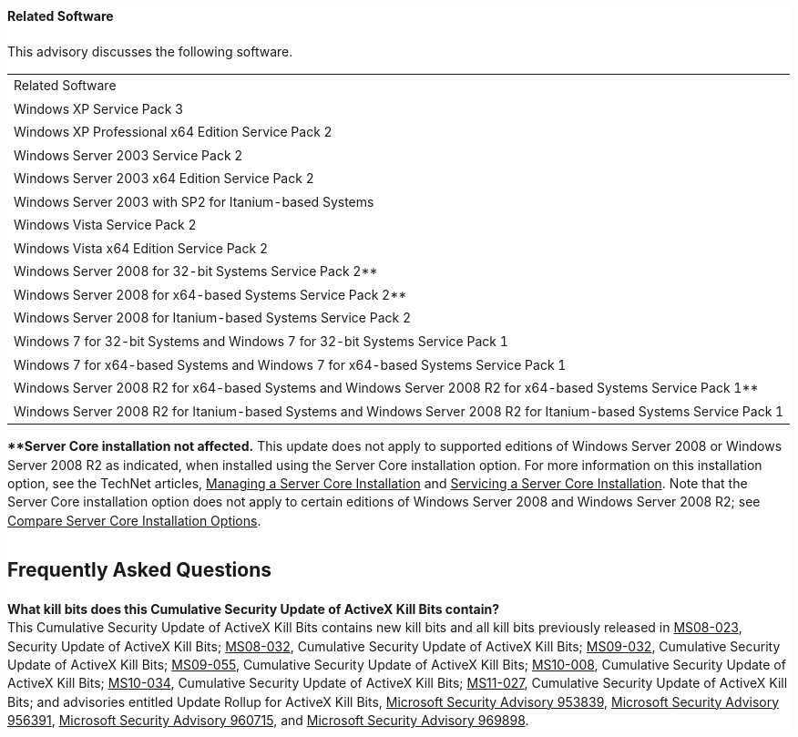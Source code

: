#### Related Software

This advisory discusses the following software.

|                                                                                                                      |
|----------------------------------------------------------------------------------------------------------------------|
| Related Software                                                                                                     |
| Windows XP Service Pack 3                                                                                            |
| Windows XP Professional x64 Edition Service Pack 2                                                                   |
| Windows Server 2003 Service Pack 2                                                                                   |
| Windows Server 2003 x64 Edition Service Pack 2                                                                       |
| Windows Server 2003 with SP2 for Itanium-based Systems                                                               |
| Windows Vista Service Pack 2                                                                                         |
| Windows Vista x64 Edition Service Pack 2                                                                             |
| Windows Server 2008 for 32-bit Systems Service Pack 2\*\*                                                            |
| Windows Server 2008 for x64-based Systems Service Pack 2\*\*                                                         |
| Windows Server 2008 for Itanium-based Systems Service Pack 2                                                         |
| Windows 7 for 32-bit Systems and Windows 7 for 32-bit Systems Service Pack 1                                         |
| Windows 7 for x64-based Systems and Windows 7 for x64-based Systems Service Pack 1                                   |
| Windows Server 2008 R2 for x64-based Systems and Windows Server 2008 R2 for x64-based Systems Service Pack 1\*\*     |
| Windows Server 2008 R2 for Itanium-based Systems and Windows Server 2008 R2 for Itanium-based Systems Service Pack 1 |

**\*\*Server Core installation not affected.** This update does not apply to supported editions of Windows Server 2008 or Windows Server 2008 R2 as indicated, when installed using the Server Core installation option. For more information on this installation option, see the TechNet articles, [Managing a Server Core Installation](https://technet.microsoft.com/en-us/library/ee441255(ws.10).aspx) and [Servicing a Server Core Installation](https://technet.microsoft.com/en-us/library/ff698994(ws.10).aspx). Note that the Server Core installation option does not apply to certain editions of Windows Server 2008 and Windows Server 2008 R2; see [Compare Server Core Installation Options](https://www.microsoft.com/windowsserver2008/en/us/compare-core-installation.aspx).

Frequently Asked Questions
--------------------------

**What kill bits does this Cumulative Security Update of ActiveX Kill Bits contain?**  
This Cumulative Security Update of ActiveX Kill Bits contains new kill bits and all kill bits previously released in [MS08-023](https://go.microsoft.com/fwlink/?linkid=112366), Security Update of ActiveX Kill Bits; [MS08-032](https://go.microsoft.com/fwlink/?linkid=116368), Cumulative Security Update of ActiveX Kill Bits; [MS09-032](https://go.microsoft.com/fwlink/?linkid=157386), Cumulative Security Update of ActiveX Kill Bits; [MS09-055](https://technet.microsoft.com/security/bulletin/ms09-055), Cumulative Security Update of ActiveX Kill Bits; [MS10-008](https://go.microsoft.com/fwlink/?linkid=179106), Cumulative Security Update of ActiveX Kill Bits; [MS10-034](https://go.microsoft.com/fwlink/?linkid=185159), Cumulative Security Update of ActiveX Kill Bits; [MS11-027](https://go.microsoft.com/fwlink/?linkid=214005), Cumulative Security Update of ActiveX Kill Bits; and advisories entitled Update Rollup for ActiveX Kill Bits, [Microsoft Security Advisory 953839](https://technet.microsoft.com/security/advisory/953839), [Microsoft Security Advisory 956391](https://technet.microsoft.com/security/advisory/956391), [Microsoft Security Advisory 960715](https://technet.microsoft.com/security/advisory/960715), and [Microsoft Security Advisory 969898](https://technet.microsoft.com/security/advisory/969898).
